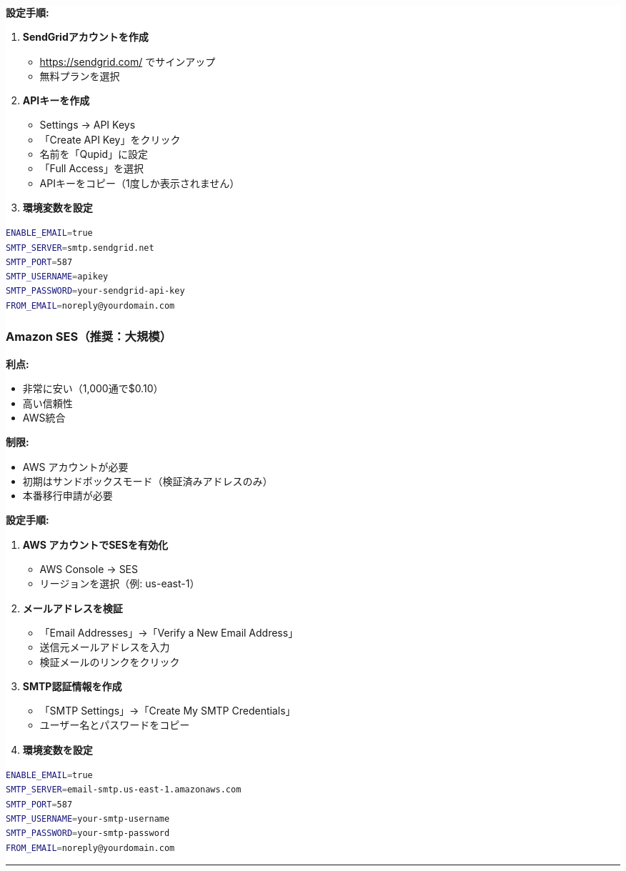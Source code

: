**設定手順:**

1. **SendGridアカウントを作成**
   - https://sendgrid.com/ でサインアップ
   - 無料プランを選択

2. **APIキーを作成**
   - Settings → API Keys
   - 「Create API Key」をクリック
   - 名前を「Qupid」に設定
   - 「Full Access」を選択
   - APIキーをコピー（1度しか表示されません）

3. **環境変数を設定**
```bash
ENABLE_EMAIL=true
SMTP_SERVER=smtp.sendgrid.net
SMTP_PORT=587
SMTP_USERNAME=apikey
SMTP_PASSWORD=your-sendgrid-api-key
FROM_EMAIL=noreply@yourdomain.com
```

### Amazon SES（推奨：大規模）

**利点:**
- 非常に安い（1,000通で$0.10）
- 高い信頼性
- AWS統合

**制限:**
- AWS アカウントが必要
- 初期はサンドボックスモード（検証済みアドレスのみ）
- 本番移行申請が必要

**設定手順:**

1. **AWS アカウントでSESを有効化**
   - AWS Console → SES
   - リージョンを選択（例: us-east-1）

2. **メールアドレスを検証**
   - 「Email Addresses」→「Verify a New Email Address」
   - 送信元メールアドレスを入力
   - 検証メールのリンクをクリック

3. **SMTP認証情報を作成**
   - 「SMTP Settings」→「Create My SMTP Credentials」
   - ユーザー名とパスワードをコピー

4. **環境変数を設定**
```bash
ENABLE_EMAIL=true
SMTP_SERVER=email-smtp.us-east-1.amazonaws.com
SMTP_PORT=587
SMTP_USERNAME=your-smtp-username
SMTP_PASSWORD=your-smtp-password
FROM_EMAIL=noreply@yourdomain.com
```

---